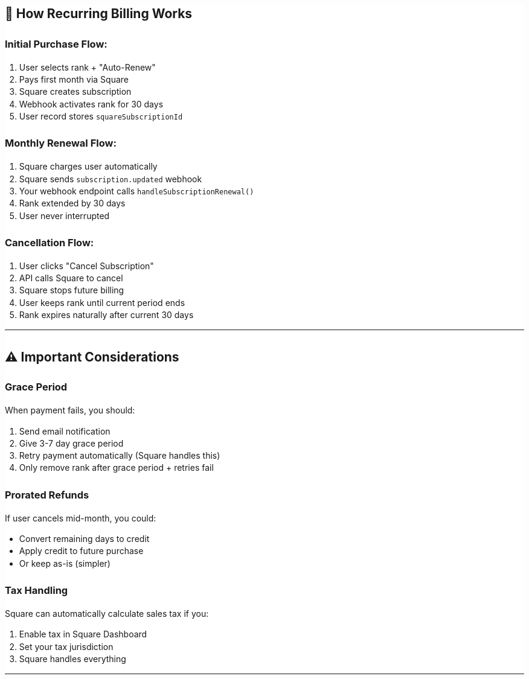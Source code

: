 
## 🔄 How Recurring Billing Works

### Initial Purchase Flow:
1. User selects rank + "Auto-Renew"
2. Pays first month via Square
3. Square creates subscription
4. Webhook activates rank for 30 days
5. User record stores `squareSubscriptionId`

### Monthly Renewal Flow:
1. Square charges user automatically
2. Square sends `subscription.updated` webhook
3. Your webhook endpoint calls `handleSubscriptionRenewal()`
4. Rank extended by 30 days
5. User never interrupted

### Cancellation Flow:
1. User clicks "Cancel Subscription"
2. API calls Square to cancel
3. Square stops future billing
4. User keeps rank until current period ends
5. Rank expires naturally after current 30 days

---

## ⚠️ Important Considerations

### Grace Period
When payment fails, you should:
1. Send email notification
2. Give 3-7 day grace period
3. Retry payment automatically (Square handles this)
4. Only remove rank after grace period + retries fail

### Prorated Refunds
If user cancels mid-month, you could:
- Convert remaining days to credit
- Apply credit to future purchase
- Or keep as-is (simpler)

### Tax Handling
Square can automatically calculate sales tax if you:
1. Enable tax in Square Dashboard
2. Set your tax jurisdiction
3. Square handles everything

---
